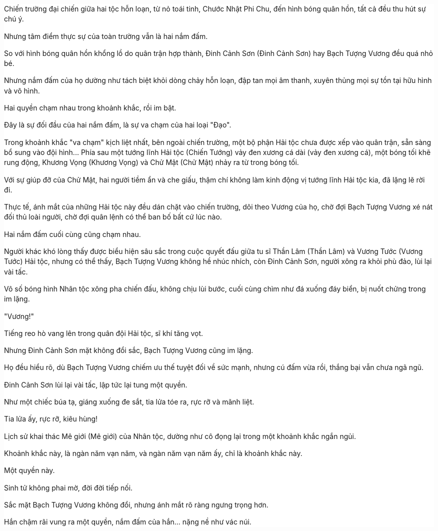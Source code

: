 Chiến trường đại chiến giữa hai tộc hỗn loạn, từ nỏ toái tinh, Chước Nhật Phi Chu, đến hình bóng quân hồn, tất cả đều thu hút sự chú ý.

Nhưng tâm điểm thực sự của toàn trường vẫn là hai nắm đấm.

So với hình bóng quân hồn khổng lồ do quân trận hợp thành, Đinh Cảnh Sơn (Đinh Cảnh Sơn) hay Bạch Tượng Vương đều quá nhỏ bé.

Nhưng nắm đấm của họ dường như tách biệt khỏi dòng chảy hỗn loạn, đập tan mọi âm thanh, xuyên thủng mọi sự tồn tại hữu hình và vô hình.

Hai quyền chạm nhau trong khoảnh khắc, rồi im bặt.

Đây là sự đối đầu của hai nắm đấm, là sự va chạm của hai loại "Đạo".

Trong khoảnh khắc "va chạm" kịch liệt nhất, bên ngoài chiến trường, một bộ phận Hải tộc chưa được xếp vào quân trận, sẵn sàng bổ sung vào đội hình... Phía sau một tướng lĩnh Hải tộc (Chiến Tướng) vảy đen xương cá dài (vảy đen xương cá), một bóng tối khẽ rung động, Khương Vọng (Khương Vọng) và Chử Mật (Chử Mật) nhảy ra từ trong bóng tối.

Với sự giúp đỡ của Chử Mật, hai người tiềm ẩn và che giấu, thậm chí không làm kinh động vị tướng lĩnh Hải tộc kia, đã lặng lẽ rời đi.

Thực tế, ánh mắt của những Hải tộc này đều dán chặt vào chiến trường, dõi theo Vương của họ, chờ đợi Bạch Tượng Vương xé nát đối thủ loài người, chờ đợi quân lệnh có thể ban bố bất cứ lúc nào.

Hai nắm đấm cuối cùng cũng chạm nhau.

Người khác khó lòng thấy được biểu hiện sâu sắc trong cuộc quyết đấu giữa tu sĩ Thần Lâm (Thần Lâm) và Vương Tước (Vương Tước) Hải tộc, nhưng có thể thấy, Bạch Tượng Vương không hề nhúc nhích, còn Đinh Cảnh Sơn, người xông ra khỏi phù đảo, lùi lại vài tấc.

Vô số bóng hình Nhân tộc xông pha chiến đấu, không chịu lùi bước, cuối cùng chìm như đá xuống đáy biển, bị nuốt chửng trong im lặng.

"Vương!"

Tiếng reo hò vang lên trong quân đội Hải tộc, sĩ khí tăng vọt.

Nhưng Đinh Cảnh Sơn mặt không đổi sắc, Bạch Tượng Vương cũng im lặng.

Họ đều hiểu rõ, dù Bạch Tượng Vương chiếm ưu thế tuyệt đối về sức mạnh, nhưng cú đấm vừa rồi, thắng bại vẫn chưa ngã ngũ.

Đinh Cảnh Sơn lùi lại vài tấc, lập tức lại tung một quyền.

Như một chiếc búa tạ, giáng xuống đe sắt, tia lửa tóe ra, rực rỡ và mãnh liệt.

Tia lửa ấy, rực rỡ, kiêu hùng!

Lịch sử khai thác Mê giới (Mê giới) của Nhân tộc, dường như cô đọng lại trong một khoảnh khắc ngắn ngủi.

Khoảnh khắc này, là ngàn năm vạn năm, và ngàn năm vạn năm ấy, chỉ là khoảnh khắc này.

Một quyền này.

Sinh tử không phai mờ, đời đời tiếp nối.

Sắc mặt Bạch Tượng Vương không đổi, nhưng ánh mắt rõ ràng ngưng trọng hơn.

Hắn chậm rãi vung ra một quyền, nắm đấm của hắn... nặng nề như vác núi.
